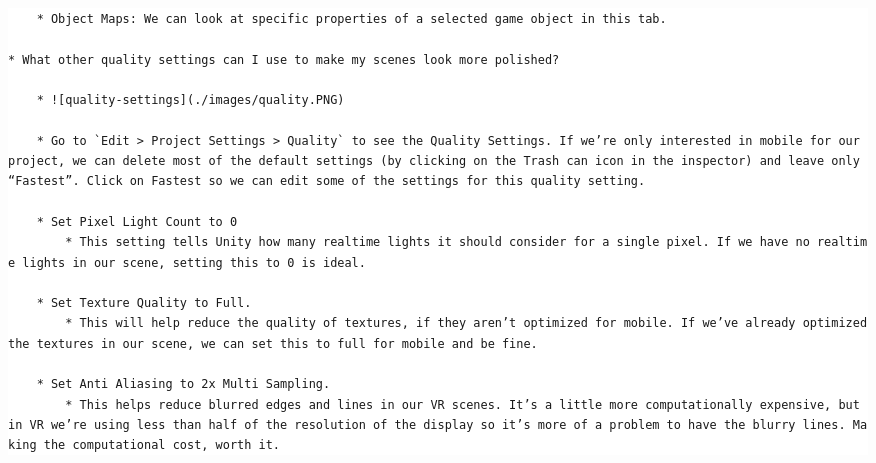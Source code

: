         * Object Maps: We can look at specific properties of a selected game object in this tab.
    
    * What other quality settings can I use to make my scenes look more polished?

        * ![quality-settings](./images/quality.PNG) 

        * Go to `Edit > Project Settings > Quality` to see the Quality Settings. If we’re only interested in mobile for our project, we can delete most of the default settings (by clicking on the Trash can icon in the inspector) and leave only “Fastest”. Click on Fastest so we can edit some of the settings for this quality setting.

        * Set Pixel Light Count to 0
            * This setting tells Unity how many realtime lights it should consider for a single pixel. If we have no realtime lights in our scene, setting this to 0 is ideal.
        
        * Set Texture Quality to Full.
            * This will help reduce the quality of textures, if they aren’t optimized for mobile. If we’ve already optimized the textures in our scene, we can set this to full for mobile and be fine.
        
        * Set Anti Aliasing to 2x Multi Sampling.
            * This helps reduce blurred edges and lines in our VR scenes. It’s a little more computationally expensive, but in VR we’re using less than half of the resolution of the display so it’s more of a problem to have the blurry lines. Making the computational cost, worth it.
        
